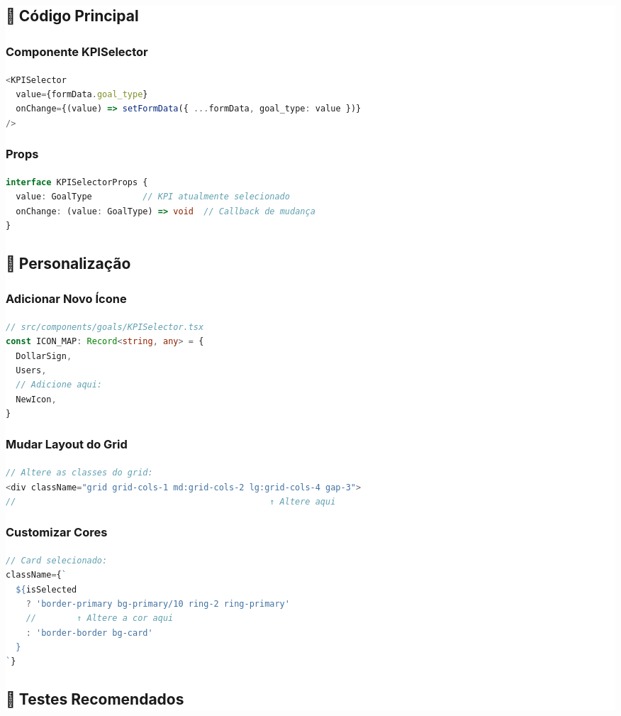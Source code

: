 ## 🔧 Código Principal

### Componente KPISelector
```typescript
<KPISelector
  value={formData.goal_type}
  onChange={(value) => setFormData({ ...formData, goal_type: value })}
/>
```

### Props
```typescript
interface KPISelectorProps {
  value: GoalType          // KPI atualmente selecionado
  onChange: (value: GoalType) => void  // Callback de mudança
}
```

## 🎨 Personalização

### Adicionar Novo Ícone
```typescript
// src/components/goals/KPISelector.tsx
const ICON_MAP: Record<string, any> = {
  DollarSign,
  Users,
  // Adicione aqui:
  NewIcon,
}
```

### Mudar Layout do Grid
```typescript
// Altere as classes do grid:
<div className="grid grid-cols-1 md:grid-cols-2 lg:grid-cols-4 gap-3">
//                                                  ↑ Altere aqui
```

### Customizar Cores
```typescript
// Card selecionado:
className={`
  ${isSelected
    ? 'border-primary bg-primary/10 ring-2 ring-primary'
    //        ↑ Altere a cor aqui
    : 'border-border bg-card'
  }
`}
```

## 🧪 Testes Recomendados
